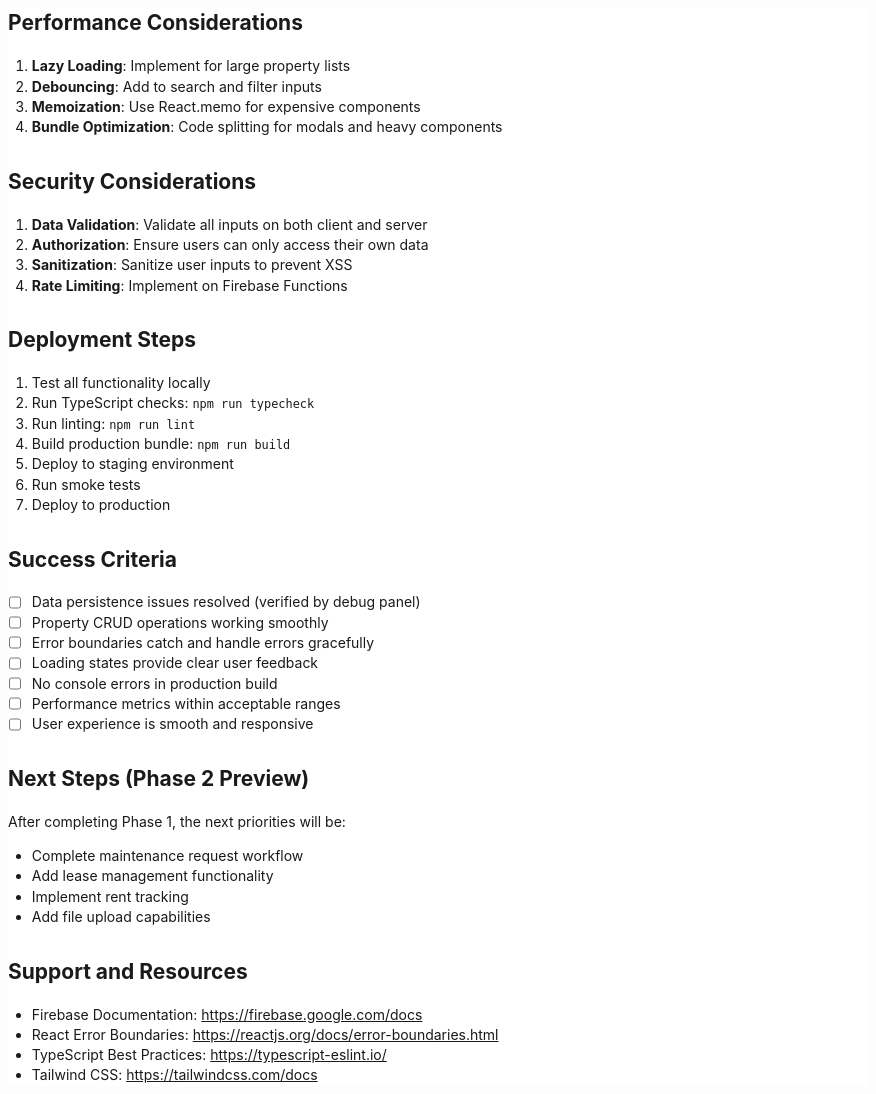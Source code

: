 ## Performance Considerations

1. **Lazy Loading**: Implement for large property lists
2. **Debouncing**: Add to search and filter inputs
3. **Memoization**: Use React.memo for expensive components
4. **Bundle Optimization**: Code splitting for modals and heavy components

## Security Considerations

1. **Data Validation**: Validate all inputs on both client and server
2. **Authorization**: Ensure users can only access their own data
3. **Sanitization**: Sanitize user inputs to prevent XSS
4. **Rate Limiting**: Implement on Firebase Functions

## Deployment Steps

1. Test all functionality locally
2. Run TypeScript checks: `npm run typecheck`
3. Run linting: `npm run lint`
4. Build production bundle: `npm run build`
5. Deploy to staging environment
6. Run smoke tests
7. Deploy to production

## Success Criteria

- [ ] Data persistence issues resolved (verified by debug panel)
- [ ] Property CRUD operations working smoothly
- [ ] Error boundaries catch and handle errors gracefully
- [ ] Loading states provide clear user feedback
- [ ] No console errors in production build
- [ ] Performance metrics within acceptable ranges
- [ ] User experience is smooth and responsive

## Next Steps (Phase 2 Preview)

After completing Phase 1, the next priorities will be:
- Complete maintenance request workflow
- Add lease management functionality
- Implement rent tracking
- Add file upload capabilities

## Support and Resources

- Firebase Documentation: https://firebase.google.com/docs
- React Error Boundaries: https://reactjs.org/docs/error-boundaries.html
- TypeScript Best Practices: https://typescript-eslint.io/
- Tailwind CSS: https://tailwindcss.com/docs 